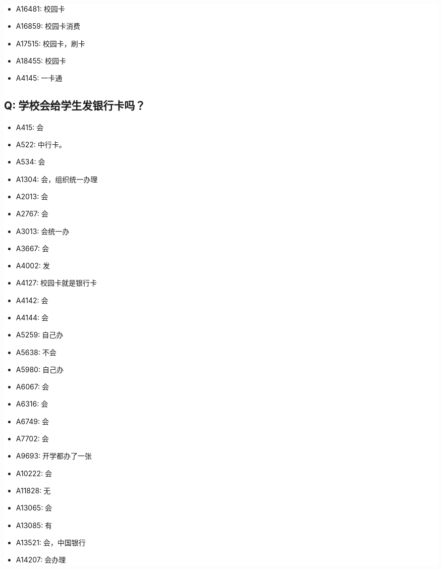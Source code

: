 - A16481: 校园卡

- A16859: 校园卡消费

- A17515: 校园卡，刷卡

- A18455: 校园卡

- A4145: 一卡通

## Q: 学校会给学生发银行卡吗？

- A415: 会

- A522: 中行卡。

- A534: 会

- A1304: 会，组织统一办理

- A2013: 会

- A2767: 会

- A3013: 会统一办

- A3667: 会

- A4002: 发

- A4127: 校园卡就是银行卡

- A4142: 会

- A4144: 会

- A5259: 自己办

- A5638: 不会

- A5980: 自己办

- A6067: 会

- A6316: 会

- A6749: 会

- A7702: 会

- A9693: 开学都办了一张

- A10222: 会

- A11828: 无

- A13065: 会

- A13085: 有

- A13521: 会，中国银行

- A14207: 会办理
